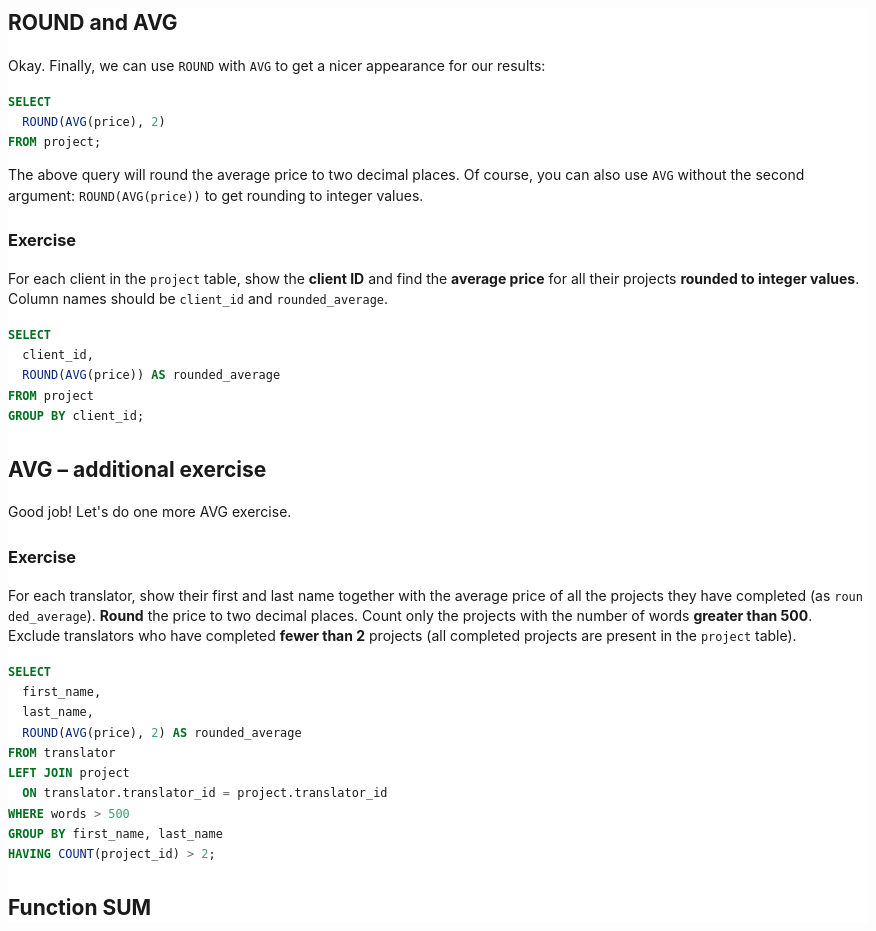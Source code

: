 ## ROUND and AVG

Okay. Finally, we can use `ROUND` with `AVG` to get a nicer appearance for our results:

```sql
SELECT
  ROUND(AVG(price), 2)
FROM project;
```

The above query will round the average price to two decimal places. Of course, you can also use `AVG` without the second argument: `ROUND(AVG(price))` to get rounding to integer values.

### Exercise

For each client in the `project` table, show the **client ID** and find the **average price** for all their projects **rounded to integer values**. Column names should be `client_id` and `rounded_average`.

```sql
SELECT
  client_id,
  ROUND(AVG(price)) AS rounded_average
FROM project
GROUP BY client_id;
```

## AVG – additional exercise

Good job! Let's do one more AVG exercise.

### Exercise

For each translator, show their first and last name together with the average price of all the projects they have completed (as `rounded_average`). **Round** the price to two decimal places. Count only the projects with the number of words **greater than 500**. Exclude translators who have completed **fewer than 2** projects (all completed projects are present in the `project` table).

```sql
SELECT
  first_name,
  last_name,
  ROUND(AVG(price), 2) AS rounded_average
FROM translator
LEFT JOIN project
  ON translator.translator_id = project.translator_id
WHERE words > 500
GROUP BY first_name, last_name
HAVING COUNT(project_id) > 2;
```

## Function SUM
